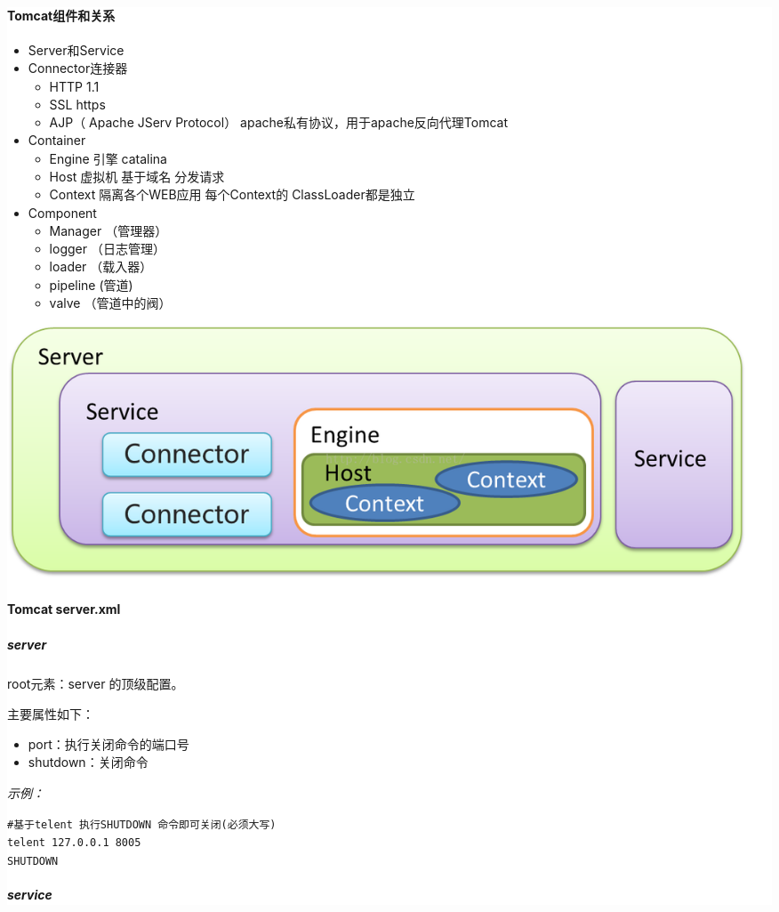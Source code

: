#### Tomcat组件和关系

* Server和Service
* Connector连接器
  * HTTP 1.1
  * SSL  https
  * AJP（ Apache JServ Protocol） apache私有协议，用于apache反向代理Tomcat
* Container 
  * Engine    引擎 catalina
  * Host        虚拟机 基于域名 分发请求
  * Context  隔离各个WEB应用 每个Context的  ClassLoader都是独立
* Component 
  * Manager （管理器）
  * logger （日志管理）
  * loader （载入器）
  * pipeline (管道)
  * valve （管道中的阀）

![tomcat-components](../source/images/ch-02/tomcat-components.png)

#### Tomcat server.xml

##### server  

root元素：server 的顶级配置。

主要属性如下：

- port：执行关闭命令的端口号
- shutdown：关闭命令

*示例：*

```
#基于telent 执行SHUTDOWN 命令即可关闭(必须大写)
telent 127.0.0.1 8005
SHUTDOWN
```

##### service
